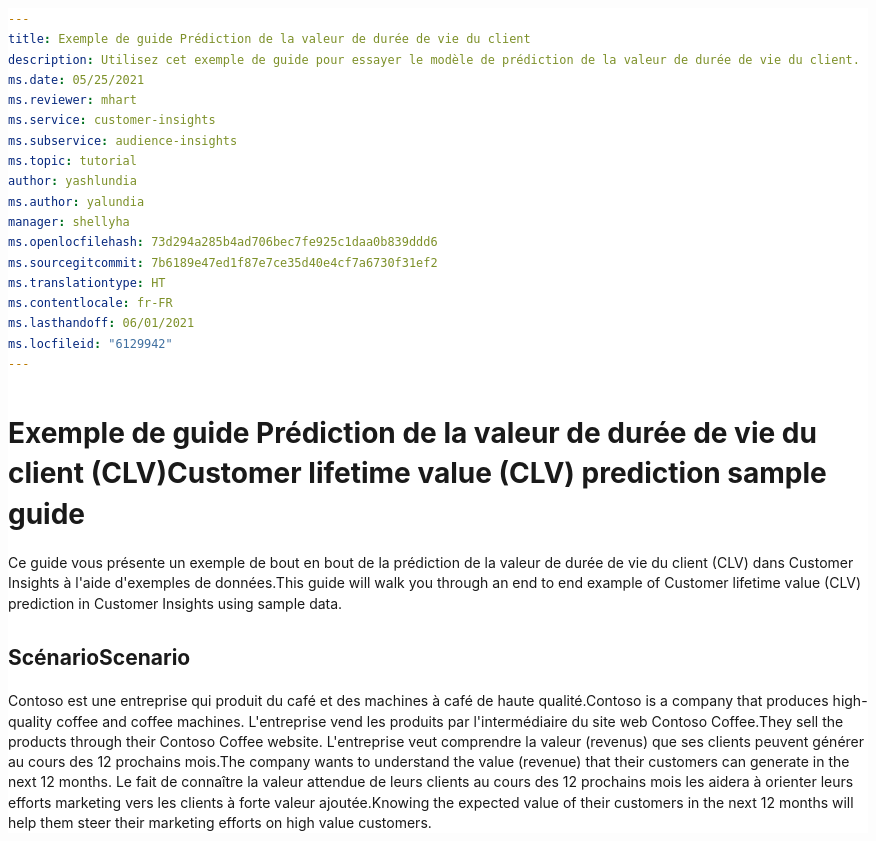 ```yaml
---
title: Exemple de guide Prédiction de la valeur de durée de vie du client
description: Utilisez cet exemple de guide pour essayer le modèle de prédiction de la valeur de durée de vie du client.
ms.date: 05/25/2021
ms.reviewer: mhart
ms.service: customer-insights
ms.subservice: audience-insights
ms.topic: tutorial
author: yashlundia
ms.author: yalundia
manager: shellyha
ms.openlocfilehash: 73d294a285b4ad706bec7fe925c1daa0b839ddd6
ms.sourcegitcommit: 7b6189e47ed1f87e7ce35d40e4cf7a6730f31ef2
ms.translationtype: HT
ms.contentlocale: fr-FR
ms.lasthandoff: 06/01/2021
ms.locfileid: "6129942"
---
```

# <a name="customer-lifetime-value-clv-prediction-sample-guide"></a><span data-ttu-id="44499-103">Exemple de guide Prédiction de la valeur de durée de vie du client (CLV)</span><span class="sxs-lookup"><span data-stu-id="44499-103">Customer lifetime value (CLV) prediction sample guide</span></span>

<span data-ttu-id="44499-104">Ce guide vous présente un exemple de bout en bout de la prédiction de la valeur de durée de vie du client (CLV) dans Customer Insights à l'aide d'exemples de données.</span><span class="sxs-lookup"><span data-stu-id="44499-104">This guide will walk you through an end to end example of Customer lifetime value (CLV) prediction in Customer Insights using sample data.</span></span>

## <a name="scenario"></a><span data-ttu-id="44499-105">Scénario</span><span class="sxs-lookup"><span data-stu-id="44499-105">Scenario</span></span>

<span data-ttu-id="44499-106">Contoso est une entreprise qui produit du café et des machines à café de haute qualité.</span><span class="sxs-lookup"><span data-stu-id="44499-106">Contoso is a company that produces high-quality coffee and coffee machines.</span></span> <span data-ttu-id="44499-107">L'entreprise vend les produits par l'intermédiaire du site web Contoso Coffee.</span><span class="sxs-lookup"><span data-stu-id="44499-107">They sell the products through their Contoso Coffee website.</span></span> <span data-ttu-id="44499-108">L'entreprise veut comprendre la valeur (revenus) que ses clients peuvent générer au cours des 12 prochains mois.</span><span class="sxs-lookup"><span data-stu-id="44499-108">The company wants to understand the value (revenue) that their customers can generate in the next 12 months.</span></span> <span data-ttu-id="44499-109">Le fait de connaître la valeur attendue de leurs clients au cours des 12 prochains mois les aidera à orienter leurs efforts marketing vers les clients à forte valeur ajoutée.</span><span class="sxs-lookup"><span data-stu-id="44499-109">Knowing the expected value of their customers in the next 12 months will help them steer their marketing efforts on high value customers.</span></span>
